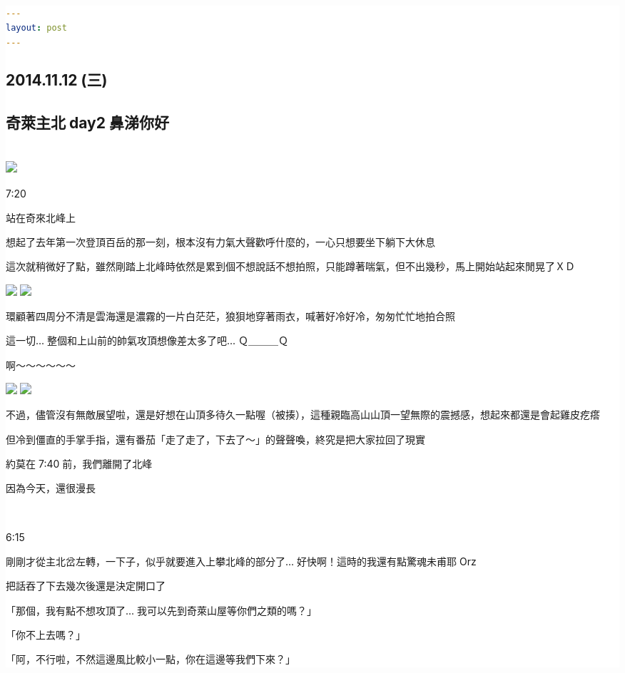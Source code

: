 ```yaml
---
layout: post
---
```


2014.11.12 (三)
---

奇萊主北 day2 鼻涕你好
---

<br>

<img src="{{site.url}}/img/2014-11-12/north2.jpg" height="500px">

<br>

7:20

站在奇來北峰上

想起了去年第一次登頂百岳的那一刻，根本沒有力氣大聲歡呼什麼的，一心只想要坐下躺下大休息

這次就稍微好了點，雖然剛踏上北峰時依然是累到個不想說話不想拍照，只能蹲著喘氣，但不出幾秒，馬上開始站起來閒晃了ＸＤ

<img src="{{site.url}}/img/2014-11-12/upnorth.jpg" height="300px">
<img src="{{site.url}}/img/2014-11-12/north1.jpg" height="300px">

環顧著四周分不清是雲海還是濃霧的一片白茫茫，狼狽地穿著雨衣，喊著好冷好冷，匆匆忙忙地拍合照

這一切... 整個和上山前的帥氣攻頂想像差太多了吧... Ｑ＿＿＿Ｑ

啊～～～～～～

<img src="{{site.url}}/img/2014-11-12/north3.jpg" height="400px">
<img src="{{site.url}}/img/2014-11-12/north5.jpg" height="400px">

不過，儘管沒有無敵展望啦，還是好想在山頂多待久一點喔（被揍），這種親臨高山山頂一望無際的震撼感，想起來都還是會起雞皮疙瘩

但冷到僵直的手掌手指，還有番茄「走了走了，下去了～」的聲聲喚，終究是把大家拉回了現實

約莫在 7:40 前，我們離開了北峰

因為今天，還很漫長

<br>

6:15

剛剛才從主北岔左轉，一下子，似乎就要進入上攀北峰的部分了... 好快啊！這時的我還有點驚魂未甫耶 Orz

把話吞了下去幾次後還是決定開口了

「那個，我有點不想攻頂了... 我可以先到奇萊山屋等你們之類的嗎？」

「你不上去嗎？」

「阿，不行啦，不然這邊風比較小一點，你在這邊等我們下來？」
